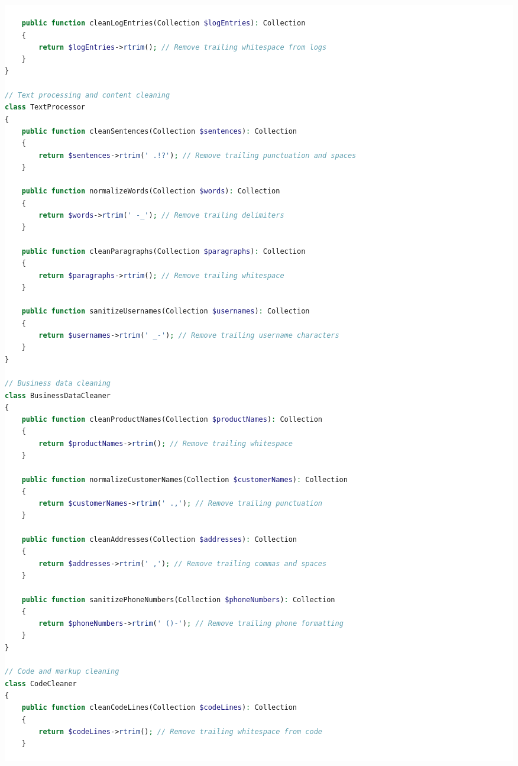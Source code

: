 ```php
    
    public function cleanLogEntries(Collection $logEntries): Collection
    {
        return $logEntries->rtrim(); // Remove trailing whitespace from logs
    }
}

// Text processing and content cleaning
class TextProcessor
{
    public function cleanSentences(Collection $sentences): Collection
    {
        return $sentences->rtrim(' .!?'); // Remove trailing punctuation and spaces
    }
    
    public function normalizeWords(Collection $words): Collection
    {
        return $words->rtrim(' -_'); // Remove trailing delimiters
    }
    
    public function cleanParagraphs(Collection $paragraphs): Collection
    {
        return $paragraphs->rtrim(); // Remove trailing whitespace
    }
    
    public function sanitizeUsernames(Collection $usernames): Collection
    {
        return $usernames->rtrim(' _-'); // Remove trailing username characters
    }
}

// Business data cleaning
class BusinessDataCleaner
{
    public function cleanProductNames(Collection $productNames): Collection
    {
        return $productNames->rtrim(); // Remove trailing whitespace
    }
    
    public function normalizeCustomerNames(Collection $customerNames): Collection
    {
        return $customerNames->rtrim(' .,'); // Remove trailing punctuation
    }
    
    public function cleanAddresses(Collection $addresses): Collection
    {
        return $addresses->rtrim(' ,'); // Remove trailing commas and spaces
    }
    
    public function sanitizePhoneNumbers(Collection $phoneNumbers): Collection
    {
        return $phoneNumbers->rtrim(' ()-'); // Remove trailing phone formatting
    }
}

// Code and markup cleaning
class CodeCleaner
{
    public function cleanCodeLines(Collection $codeLines): Collection
    {
        return $codeLines->rtrim(); // Remove trailing whitespace from code
    }
    
```